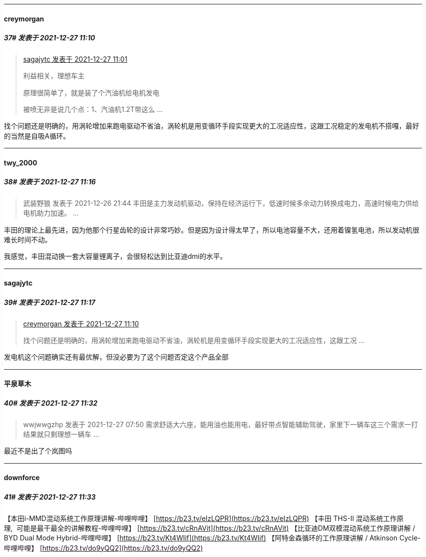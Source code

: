 *****

####  creymorgan  
##### 37#       发表于 2021-12-27 11:10

<blockquote><a href="httphttps://bbs.saraba1st.com/2b/forum.php?mod=redirect&amp;goto=findpost&amp;pid=54060067&amp;ptid=2044186" target="_blank">sagajytc 发表于 2021-12-27 11:01</a>

利益相关，理想车主

原理很简单了，就是装了个汽油机给电机发电

被喷无非是说几个点：1、汽油机1.2T带这么 ...</blockquote>
找个问题还是明确的，用涡轮增加来跑电驱动不省油，涡轮机是用变循环手段实现更大的工况适应性，这跟工况稳定的发电机不搭嘎，最好的当然是自吸A循环。

*****

####  twy_2000  
##### 38#       发表于 2021-12-27 11:16

<blockquote>武装野狼 发表于 2021-12-26 21:44
丰田是主力发动机驱动，保持在经济运行下，低速时候多余动力转换成电力，高速时候电力供给电机助力加速。 ...</blockquote>
丰田的理论上最先进，因为他那个行星齿轮的设计非常巧妙。但是因为设计得太早了，所以电池容量不大，还用着镍氢电池，所以发动机很难长时间不动。

我感觉，丰田混动换一套大容量锂离子，会很轻松达到比亚迪dmi的水平。

*****

####  sagajytc  
##### 39#       发表于 2021-12-27 11:17

<blockquote><a href="httphttps://bbs.saraba1st.com/2b/forum.php?mod=redirect&amp;goto=findpost&amp;pid=54060203&amp;ptid=2044186" target="_blank">creymorgan 发表于 2021-12-27 11:10</a>

找个问题还是明确的，用涡轮增加来跑电驱动不省油，涡轮机是用变循环手段实现更大的工况适应性，这跟工况 ...</blockquote>
发电机这个问题确实还有最优解，但没必要为了这个问题否定这个产品全部

*****

####  平泉草木  
##### 40#       发表于 2021-12-27 11:32

<blockquote>wwjwwgzhp 发表于 2021-12-27 07:50
需求舒适大六座，能用油也能用电，最好带点智能辅助驾驶，家里下一辆车这三个需求一打结果就只剩理想一辆车 ...</blockquote>
最近不是出了个岚图吗

*****

####  downforce  
##### 41#       发表于 2021-12-27 11:33

【本田i-MMD混动系统工作原理讲解-哔哩哔哩】 [https://b23.tv/eIzLQPR](https://b23.tv/eIzLQPR)
【丰田 THS-II 混动系统工作原理,  可能是最干最全的讲解教程-哔哩哔哩】 [https://b23.tv/cRnAVit](https://b23.tv/cRnAVit)
【比亚迪DM双模混动系统工作原理讲解 / BYD Dual Mode Hybrid-哔哩哔哩】 [https://b23.tv/Kt4WIif](https://b23.tv/Kt4WIif)
【阿特金森循环的工作原理讲解 / Atkinson Cycle-哔哩哔哩】 [https://b23.tv/do9yQQ2](https://b23.tv/do9yQQ2)
